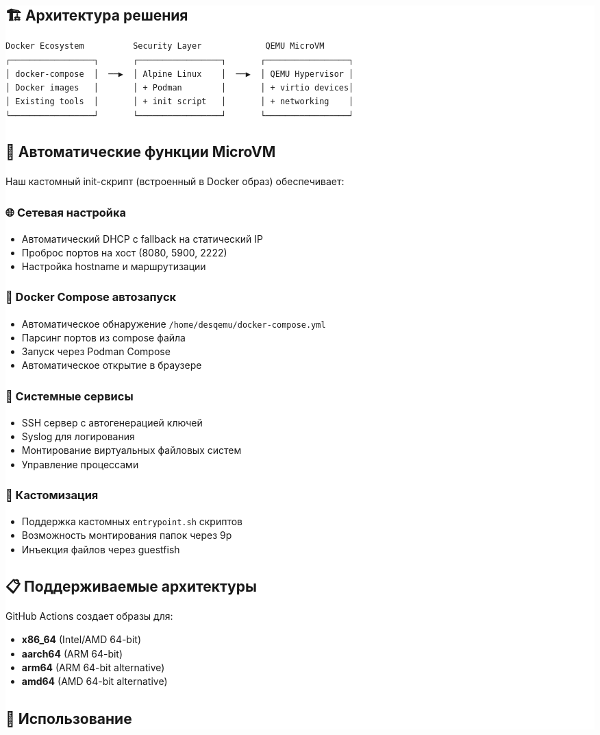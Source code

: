 ## 🏗️ Архитектура решения

```shell
Docker Ecosystem          Security Layer             QEMU MicroVM
┌─────────────────┐       ┌─────────────────┐       ┌─────────────────┐
│ docker-compose  │  ──▶  │ Alpine Linux    │  ──▶  │ QEMU Hypervisor │
│ Docker images   │       │ + Podman        │       │ + virtio devices│
│ Existing tools  │       │ + init script   │       │ + networking    │
└─────────────────┘       └─────────────────┘       └─────────────────┘
```

## 🔧 Автоматические функции MicroVM

Наш кастомный init-скрипт (встроенный в Docker образ) обеспечивает:

### 🌐 Сетевая настройка

- Автоматический DHCP с fallback на статический IP
- Проброс портов на хост (8080, 5900, 2222)
- Настройка hostname и маршрутизации

### 🐳 Docker Compose автозапуск

- Автоматическое обнаружение `/home/desqemu/docker-compose.yml`
- Парсинг портов из compose файла
- Запуск через Podman Compose
- Автоматическое открытие в браузере

### 🔐 Системные сервисы

- SSH сервер с автогенерацией ключей
- Syslog для логирования
- Монтирование виртуальных файловых систем
- Управление процессами

### 🎯 Кастомизация

- Поддержка кастомных `entrypoint.sh` скриптов
- Возможность монтирования папок через 9p
- Инъекция файлов через guestfish

## 📋 Поддерживаемые архитектуры

GitHub Actions создает образы для:

- **x86_64** (Intel/AMD 64-bit)
- **aarch64** (ARM 64-bit)
- **arm64** (ARM 64-bit alternative)
- **amd64** (AMD 64-bit alternative)

## 🚀 Использование
